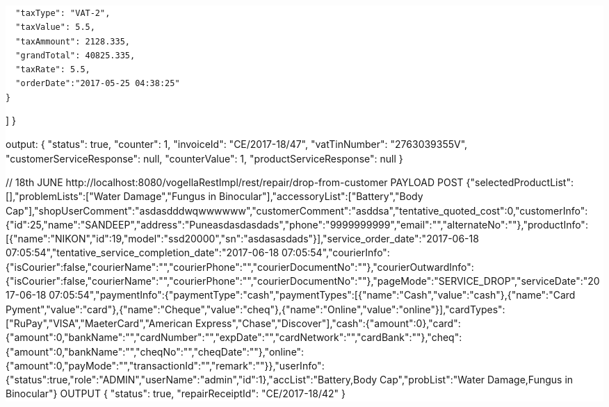       "taxType": "VAT-2",
      "taxValue": 5.5,
      "taxAmmount": 2128.335,
      "grandTotal": 40825.335,
      "taxRate": 5.5,
      "orderDate":"2017-05-25 04:38:25"
    }
  ]
}

output:
{
  "status": true,
  "counter": 1,
  "invoiceId": "CE/2017-18/47",
  "vatTinNumber": "2763039355V",
  "customerServiceResponse": null,
  "counterValue": 1,
  "productServiceResponse": null
}


// 18th JUNE
http://localhost:8080/vogellaRestImpl/rest/repair/drop-from-customer
PAYLOAD POST
{"selectedProductList":[],"problemLists":["Water Damage","Fungus in Binocular"],"accessoryList":["Battery","Body Cap"],"shopUserComment":"asdasdddwqwwwwww","customerComment":"asddsa","tentative_quoted_cost":0,"customerInfo":{"id":25,"name":"SANDEEP","address":"Puneasdasdasdads","phone":"9999999999","email":"","alternateNo":""},"productInfo":[{"name":"NIKON","id":19,"model":"ssd20000","sn":"asdasasdads"}],"service_order_date":"2017-06-18 07:05:54","tentative_service_completion_date":"2017-06-18 07:05:54","courierInfo":{"isCourier":false,"courierName":"","courierPhone":"","courierDocumentNo":""},"courierOutwardInfo":{"isCourier":false,"courierName":"","courierPhone":"","courierDocumentNo":""},"pageMode":"SERVICE_DROP","serviceDate":"2017-06-18 07:05:54","paymentInfo":{"paymentType":"cash","paymentTypes":[{"name":"Cash","value":"cash"},{"name":"Card Pyment","value":"card"},{"name":"Cheque","value":"cheq"},{"name":"Online","value":"online"}],"cardTypes":["RuPay","VISA","MaeterCard","American Express","Chase","Discover"],"cash":{"amount":0},"card":{"amount":0,"bankName":"","cardNumber":"","expDate":"","cardNetwork":"","cardBank":""},"cheq":{"amount":0,"bankName":"","cheqNo":"","cheqDate":""},"online":{"amount":0,"payMode":"","transactionId":"","remark":""}},"userInfo":{"status":true,"role":"ADMIN","userName":"admin","id":1},"accList":"Battery,Body Cap","probList":"Water Damage,Fungus in Binocular"}
OUTPUT
{
  "status": true,
  "repairReceiptId": "CE/2017-18/42"
}


